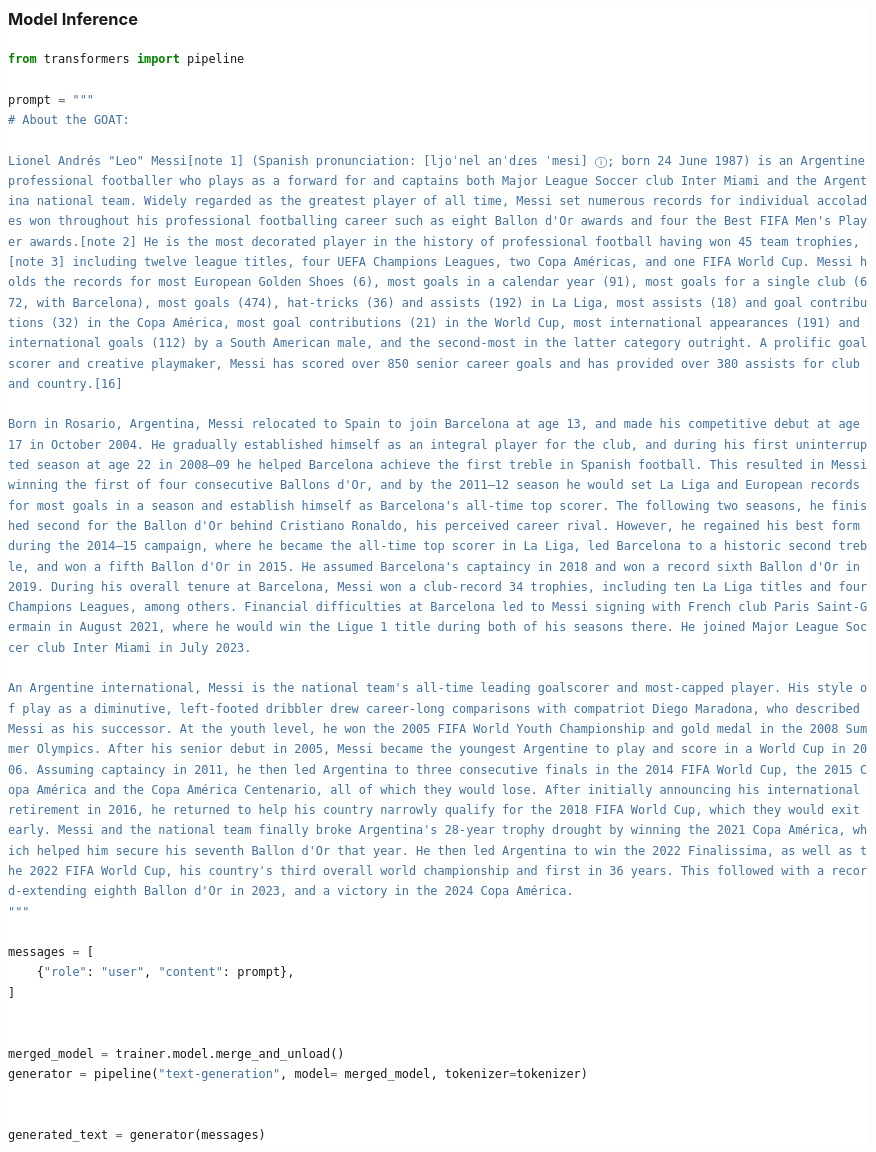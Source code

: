 ### Model Inference

```python
from transformers import pipeline

prompt = """
# About the GOAT:

Lionel Andrés "Leo" Messi[note 1] (Spanish pronunciation: [ljoˈnel anˈdɾes ˈmesi] ⓘ; born 24 June 1987) is an Argentine professional footballer who plays as a forward for and captains both Major League Soccer club Inter Miami and the Argentina national team. Widely regarded as the greatest player of all time, Messi set numerous records for individual accolades won throughout his professional footballing career such as eight Ballon d'Or awards and four the Best FIFA Men's Player awards.[note 2] He is the most decorated player in the history of professional football having won 45 team trophies,[note 3] including twelve league titles, four UEFA Champions Leagues, two Copa Américas, and one FIFA World Cup. Messi holds the records for most European Golden Shoes (6), most goals in a calendar year (91), most goals for a single club (672, with Barcelona), most goals (474), hat-tricks (36) and assists (192) in La Liga, most assists (18) and goal contributions (32) in the Copa América, most goal contributions (21) in the World Cup, most international appearances (191) and international goals (112) by a South American male, and the second-most in the latter category outright. A prolific goalscorer and creative playmaker, Messi has scored over 850 senior career goals and has provided over 380 assists for club and country.[16]

Born in Rosario, Argentina, Messi relocated to Spain to join Barcelona at age 13, and made his competitive debut at age 17 in October 2004. He gradually established himself as an integral player for the club, and during his first uninterrupted season at age 22 in 2008–09 he helped Barcelona achieve the first treble in Spanish football. This resulted in Messi winning the first of four consecutive Ballons d'Or, and by the 2011–12 season he would set La Liga and European records for most goals in a season and establish himself as Barcelona's all-time top scorer. The following two seasons, he finished second for the Ballon d'Or behind Cristiano Ronaldo, his perceived career rival. However, he regained his best form during the 2014–15 campaign, where he became the all-time top scorer in La Liga, led Barcelona to a historic second treble, and won a fifth Ballon d'Or in 2015. He assumed Barcelona's captaincy in 2018 and won a record sixth Ballon d'Or in 2019. During his overall tenure at Barcelona, Messi won a club-record 34 trophies, including ten La Liga titles and four Champions Leagues, among others. Financial difficulties at Barcelona led to Messi signing with French club Paris Saint-Germain in August 2021, where he would win the Ligue 1 title during both of his seasons there. He joined Major League Soccer club Inter Miami in July 2023.

An Argentine international, Messi is the national team's all-time leading goalscorer and most-capped player. His style of play as a diminutive, left-footed dribbler drew career-long comparisons with compatriot Diego Maradona, who described Messi as his successor. At the youth level, he won the 2005 FIFA World Youth Championship and gold medal in the 2008 Summer Olympics. After his senior debut in 2005, Messi became the youngest Argentine to play and score in a World Cup in 2006. Assuming captaincy in 2011, he then led Argentina to three consecutive finals in the 2014 FIFA World Cup, the 2015 Copa América and the Copa América Centenario, all of which they would lose. After initially announcing his international retirement in 2016, he returned to help his country narrowly qualify for the 2018 FIFA World Cup, which they would exit early. Messi and the national team finally broke Argentina's 28-year trophy drought by winning the 2021 Copa América, which helped him secure his seventh Ballon d'Or that year. He then led Argentina to win the 2022 Finalissima, as well as the 2022 FIFA World Cup, his country's third overall world championship and first in 36 years. This followed with a record-extending eighth Ballon d'Or in 2023, and a victory in the 2024 Copa América.
"""

messages = [
    {"role": "user", "content": prompt},
]


merged_model = trainer.model.merge_and_unload()
generator = pipeline("text-generation", model= merged_model, tokenizer=tokenizer)


generated_text = generator(messages)
```